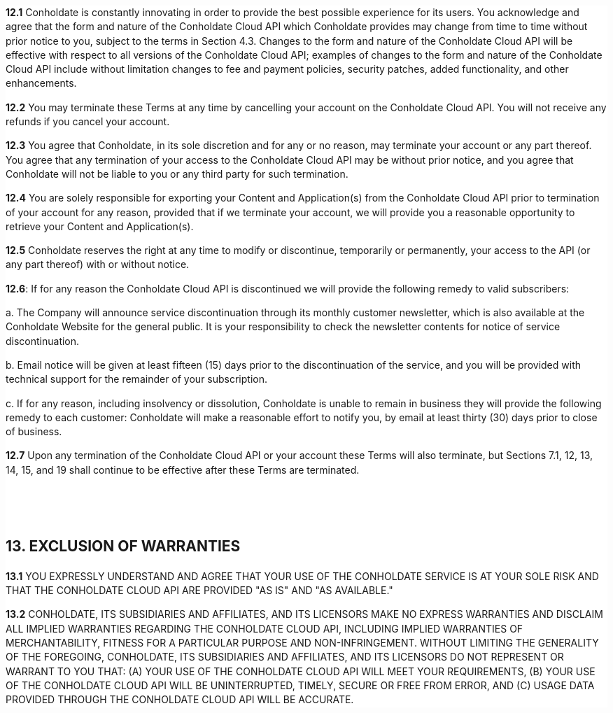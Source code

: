 
**12.1** Conholdate is constantly innovating in order to provide the best possible experience for its users. You acknowledge and agree that the form and nature of the Conholdate Cloud API which Conholdate provides may change from time to time without prior notice to you, subject to the terms in Section 4.3. Changes to the form and nature of the Conholdate Cloud API will be effective with respect to all versions of the Conholdate Cloud API; examples of changes to the form and nature of the Conholdate Cloud API include without limitation changes to fee and payment policies, security patches, added functionality, and other enhancements.

**12.2** You may terminate these Terms at any time by cancelling your account on the Conholdate Cloud API. You will not receive any refunds if you cancel your account.

**12.3** You agree that Conholdate, in its sole discretion and for any or no reason, may terminate your account or any part thereof. You agree that any termination of your access to the Conholdate Cloud API may be without prior notice, and you agree that Conholdate will not be liable to you or any third party for such termination.

**12.4** You are solely responsible for exporting your Content and Application(s) from the Conholdate Cloud API prior to termination of your account for any reason, provided that if we terminate your account, we will provide you a reasonable opportunity to retrieve your Content and Application(s).

**12.5** Conholdate reserves the right at any time to modify or discontinue, temporarily or permanently, your access to the API (or any part thereof) with or without notice.

**12.6**: If for any reason the Conholdate Cloud API is discontinued we will provide the following remedy to valid subscribers:

  
 a. The Company will announce service discontinuation through its monthly customer newsletter, which is also available at the Conholdate Website for the general public. It is your responsibility to check the newsletter contents for notice of service discontinuation.

b. Email notice will be given at least fifteen (15) days prior to the discontinuation of the service, and you will be provided with technical support for the remainder of your subscription.

c. If for any reason, including insolvency or dissolution, Conholdate is unable to remain in business they will provide the following remedy to each customer: Conholdate will make a reasonable effort to notify you, by email at least thirty (30) days prior to close of business.

**12.7** Upon any termination of the Conholdate Cloud API or your account these Terms will also terminate, but Sections 7.1, 12, 13, 14, 15, and 19 shall continue to be effective after these Terms are terminated.

<div class="clearfix"> </div><div class="clearfix"> </div>

## 13. EXCLUSION OF WARRANTIES

**13.1** YOU EXPRESSLY UNDERSTAND AND AGREE THAT YOUR USE OF THE CONHOLDATE SERVICE IS AT YOUR SOLE RISK AND THAT THE CONHOLDATE CLOUD API ARE PROVIDED "AS IS" AND "AS AVAILABLE."

**13.2** CONHOLDATE, ITS SUBSIDIARIES AND AFFILIATES, AND ITS LICENSORS MAKE NO EXPRESS WARRANTIES AND DISCLAIM ALL IMPLIED WARRANTIES REGARDING THE CONHOLDATE CLOUD API, INCLUDING IMPLIED WARRANTIES OF MERCHANTABILITY, FITNESS FOR A PARTICULAR PURPOSE AND NON-INFRINGEMENT. WITHOUT LIMITING THE GENERALITY OF THE FOREGOING, CONHOLDATE, ITS SUBSIDIARIES AND AFFILIATES, AND ITS LICENSORS DO NOT REPRESENT OR WARRANT TO YOU THAT: (A) YOUR USE OF THE CONHOLDATE CLOUD API WILL MEET YOUR REQUIREMENTS, (B) YOUR USE OF THE CONHOLDATE CLOUD API WILL BE UNINTERRUPTED, TIMELY, SECURE OR FREE FROM ERROR, AND (C) USAGE DATA PROVIDED THROUGH THE CONHOLDATE CLOUD API WILL BE ACCURATE.
